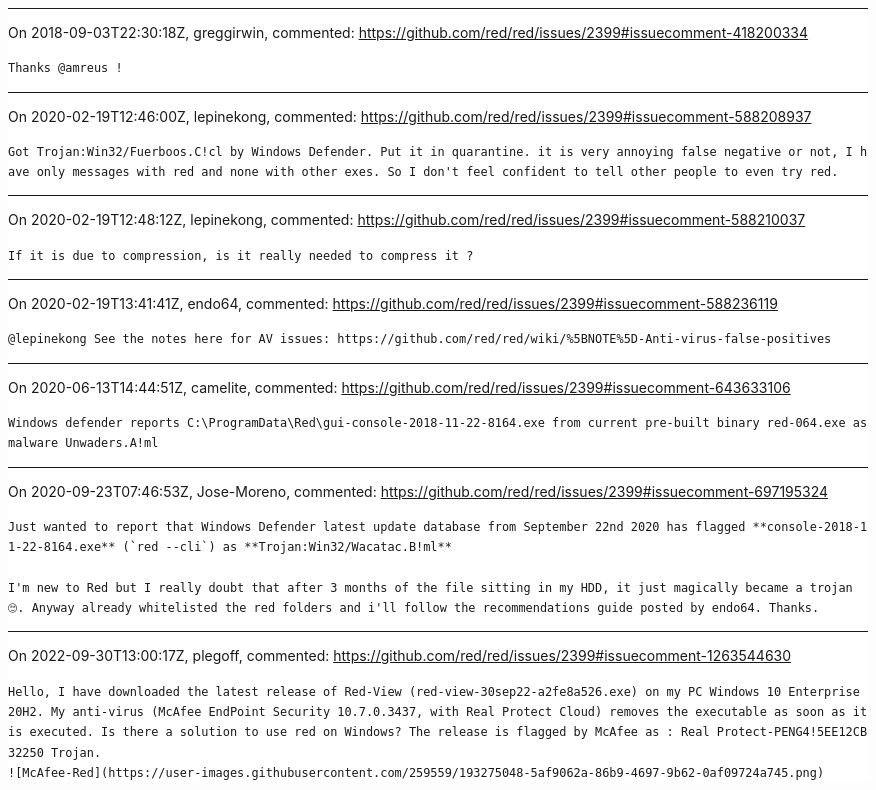     

--------------------------------------------------------------------------------

On 2018-09-03T22:30:18Z, greggirwin, commented:
<https://github.com/red/red/issues/2399#issuecomment-418200334>

    Thanks @amreus !

--------------------------------------------------------------------------------

On 2020-02-19T12:46:00Z, lepinekong, commented:
<https://github.com/red/red/issues/2399#issuecomment-588208937>

    Got Trojan:Win32/Fuerboos.C!cl by Windows Defender. Put it in quarantine. it is very annoying false negative or not, I have only messages with red and none with other exes. So I don't feel confident to tell other people to even try red. 

--------------------------------------------------------------------------------

On 2020-02-19T12:48:12Z, lepinekong, commented:
<https://github.com/red/red/issues/2399#issuecomment-588210037>

    If it is due to compression, is it really needed to compress it ?

--------------------------------------------------------------------------------

On 2020-02-19T13:41:41Z, endo64, commented:
<https://github.com/red/red/issues/2399#issuecomment-588236119>

    @lepinekong See the notes here for AV issues: https://github.com/red/red/wiki/%5BNOTE%5D-Anti-virus-false-positives

--------------------------------------------------------------------------------

On 2020-06-13T14:44:51Z, camelite, commented:
<https://github.com/red/red/issues/2399#issuecomment-643633106>

    Windows defender reports C:\ProgramData\Red\gui-console-2018-11-22-8164.exe from current pre-built binary red-064.exe as malware Unwaders.A!ml

--------------------------------------------------------------------------------

On 2020-09-23T07:46:53Z, Jose-Moreno, commented:
<https://github.com/red/red/issues/2399#issuecomment-697195324>

    Just wanted to report that Windows Defender latest update database from September 22nd 2020 has flagged **console-2018-11-22-8164.exe** (`red --cli`) as **Trojan:Win32/Wacatac.B!ml** 
    
    I'm new to Red but I really doubt that after 3 months of the file sitting in my HDD, it just magically became a trojan 🙄. Anyway already whitelisted the red folders and i'll follow the recommendations guide posted by endo64. Thanks.

--------------------------------------------------------------------------------

On 2022-09-30T13:00:17Z, plegoff, commented:
<https://github.com/red/red/issues/2399#issuecomment-1263544630>

    Hello, I have downloaded the latest release of Red-View (red-view-30sep22-a2fe8a526.exe) on my PC Windows 10 Enterprise 20H2. My anti-virus (McAfee EndPoint Security 10.7.0.3437, with Real Protect Cloud) removes the executable as soon as it is executed. Is there a solution to use red on Windows? The release is flagged by McAfee as : Real Protect-PENG4!5EE12CB32250 Trojan. 
    ![McAfee-Red](https://user-images.githubusercontent.com/259559/193275048-5af9062a-86b9-4697-9b62-0af09724a745.png)
